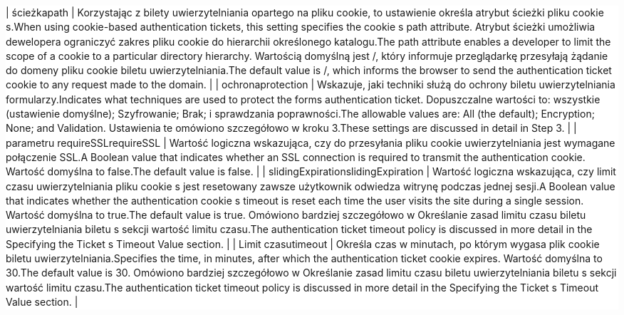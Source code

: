 |            <span data-ttu-id="db4b7-145">ścieżka</span><span class="sxs-lookup"><span data-stu-id="db4b7-145">path</span></span>            |                                                                             <span data-ttu-id="db4b7-146">Korzystając z bilety uwierzytelniania opartego na pliku cookie, to ustawienie określa atrybut ścieżki pliku cookie s.</span><span class="sxs-lookup"><span data-stu-id="db4b7-146">When using cookie-based authentication tickets, this setting specifies the cookie s path attribute.</span></span> <span data-ttu-id="db4b7-147">Atrybut ścieżki umożliwia dewelopera ograniczyć zakres pliku cookie do hierarchii określonego katalogu.</span><span class="sxs-lookup"><span data-stu-id="db4b7-147">The path attribute enables a developer to limit the scope of a cookie to a particular directory hierarchy.</span></span> <span data-ttu-id="db4b7-148">Wartością domyślną jest /, który informuje przeglądarkę przesyłają żądanie do domeny pliku cookie biletu uwierzytelniania.</span><span class="sxs-lookup"><span data-stu-id="db4b7-148">The default value is /, which informs the browser to send the authentication ticket cookie to any request made to the domain.</span></span>                                                                              |
|         <span data-ttu-id="db4b7-149">ochrona</span><span class="sxs-lookup"><span data-stu-id="db4b7-149">protection</span></span>         |                                                                                                                                            <span data-ttu-id="db4b7-150">Wskazuje, jaki techniki służą do ochrony biletu uwierzytelniania formularzy.</span><span class="sxs-lookup"><span data-stu-id="db4b7-150">Indicates what techniques are used to protect the forms authentication ticket.</span></span> <span data-ttu-id="db4b7-151">Dopuszczalne wartości to: wszystkie (ustawienie domyślne); Szyfrowanie; Brak; i sprawdzania poprawności.</span><span class="sxs-lookup"><span data-stu-id="db4b7-151">The allowable values are: All (the default); Encryption; None; and Validation.</span></span> <span data-ttu-id="db4b7-152">Ustawienia te omówiono szczegółowo w kroku 3.</span><span class="sxs-lookup"><span data-stu-id="db4b7-152">These settings are discussed in detail in Step 3.</span></span>                                                                                                                                            |
|         <span data-ttu-id="db4b7-153">parametru requireSSL</span><span class="sxs-lookup"><span data-stu-id="db4b7-153">requireSSL</span></span>         |                                                                                                                                                                                <span data-ttu-id="db4b7-154">Wartość logiczna wskazująca, czy do przesyłania pliku cookie uwierzytelniania jest wymagane połączenie SSL.</span><span class="sxs-lookup"><span data-stu-id="db4b7-154">A Boolean value that indicates whether an SSL connection is required to transmit the authentication cookie.</span></span> <span data-ttu-id="db4b7-155">Wartość domyślna to false.</span><span class="sxs-lookup"><span data-stu-id="db4b7-155">The default value is false.</span></span>                                                                                                                                                                                |
|     <span data-ttu-id="db4b7-156">slidingExpiration</span><span class="sxs-lookup"><span data-stu-id="db4b7-156">slidingExpiration</span></span>      |                                                                                                 <span data-ttu-id="db4b7-157">Wartość logiczna wskazująca, czy limit czasu uwierzytelniania pliku cookie s jest resetowany zawsze użytkownik odwiedza witrynę podczas jednej sesji.</span><span class="sxs-lookup"><span data-stu-id="db4b7-157">A Boolean value that indicates whether the authentication cookie s timeout is reset each time the user visits the site during a single session.</span></span> <span data-ttu-id="db4b7-158">Wartość domyślna to true.</span><span class="sxs-lookup"><span data-stu-id="db4b7-158">The default value is true.</span></span> <span data-ttu-id="db4b7-159">Omówiono bardziej szczegółowo w Określanie zasad limitu czasu biletu uwierzytelniania biletu s sekcji wartość limitu czasu.</span><span class="sxs-lookup"><span data-stu-id="db4b7-159">The authentication ticket timeout policy is discussed in more detail in the Specifying the Ticket s Timeout Value section.</span></span>                                                                                                 |
|          <span data-ttu-id="db4b7-160">Limit czasu</span><span class="sxs-lookup"><span data-stu-id="db4b7-160">timeout</span></span>           |                                                                                                                               <span data-ttu-id="db4b7-161">Określa czas w minutach, po którym wygasa plik cookie biletu uwierzytelniania.</span><span class="sxs-lookup"><span data-stu-id="db4b7-161">Specifies the time, in minutes, after which the authentication ticket cookie expires.</span></span> <span data-ttu-id="db4b7-162">Wartość domyślna to 30.</span><span class="sxs-lookup"><span data-stu-id="db4b7-162">The default value is 30.</span></span> <span data-ttu-id="db4b7-163">Omówiono bardziej szczegółowo w Określanie zasad limitu czasu biletu uwierzytelniania biletu s sekcji wartość limitu czasu.</span><span class="sxs-lookup"><span data-stu-id="db4b7-163">The authentication ticket timeout policy is discussed in more detail in the Specifying the Ticket s Timeout Value section.</span></span>                                                                                                                               |
